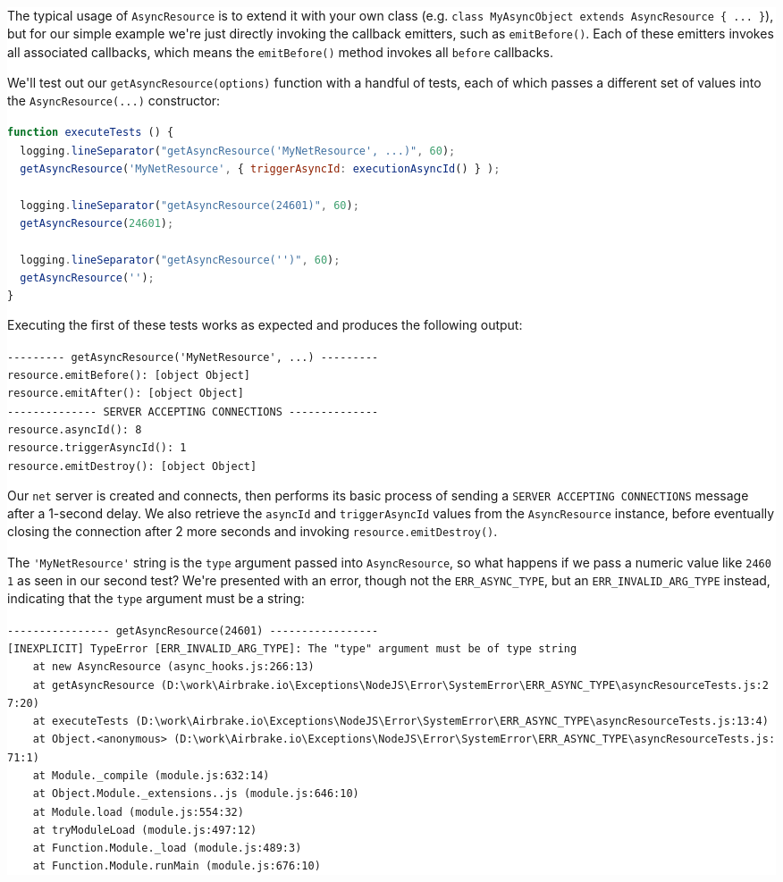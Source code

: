The typical usage of `AsyncResource` is to extend it with your own class (e.g. `class MyAsyncObject extends AsyncResource { ... }`), but for our simple example we're just directly invoking the callback emitters, such as `emitBefore()`.  Each of these emitters invokes all associated callbacks, which means the `emitBefore()` method invokes all `before` callbacks.

We'll test out our `getAsyncResource(options)` function with a handful of tests, each of which passes a different set of values into the `AsyncResource(...)` constructor:

```js
function executeTests () {
  logging.lineSeparator("getAsyncResource('MyNetResource', ...)", 60);
  getAsyncResource('MyNetResource', { triggerAsyncId: executionAsyncId() } );

  logging.lineSeparator("getAsyncResource(24601)", 60);
  getAsyncResource(24601);

  logging.lineSeparator("getAsyncResource('')", 60);
  getAsyncResource('');
}
```

Executing the first of these tests works as expected and produces the following output:

```
--------- getAsyncResource('MyNetResource', ...) ---------
resource.emitBefore(): [object Object]
resource.emitAfter(): [object Object]
-------------- SERVER ACCEPTING CONNECTIONS --------------
resource.asyncId(): 8
resource.triggerAsyncId(): 1
resource.emitDestroy(): [object Object]
```

Our `net` server is created and connects, then performs its basic process of sending a `SERVER ACCEPTING CONNECTIONS` message after a 1-second delay.  We also retrieve the `asyncId` and `triggerAsyncId` values from the `AsyncResource` instance, before eventually closing the connection after 2 more seconds and invoking `resource.emitDestroy()`.

The `'MyNetResource'` string is the `type` argument passed into `AsyncResource`, so what happens if we pass a numeric value like `24601` as seen in our second test?  We're presented with an error, though not the `ERR_ASYNC_TYPE`, but an `ERR_INVALID_ARG_TYPE` instead, indicating that the `type` argument must be a string:

```
---------------- getAsyncResource(24601) -----------------
[INEXPLICIT] TypeError [ERR_INVALID_ARG_TYPE]: The "type" argument must be of type string
    at new AsyncResource (async_hooks.js:266:13)
    at getAsyncResource (D:\work\Airbrake.io\Exceptions\NodeJS\Error\SystemError\ERR_ASYNC_TYPE\asyncResourceTests.js:27:20)
    at executeTests (D:\work\Airbrake.io\Exceptions\NodeJS\Error\SystemError\ERR_ASYNC_TYPE\asyncResourceTests.js:13:4)
    at Object.<anonymous> (D:\work\Airbrake.io\Exceptions\NodeJS\Error\SystemError\ERR_ASYNC_TYPE\asyncResourceTests.js:71:1)
    at Module._compile (module.js:632:14)
    at Object.Module._extensions..js (module.js:646:10)
    at Module.load (module.js:554:32)
    at tryModuleLoad (module.js:497:12)
    at Function.Module._load (module.js:489:3)
    at Function.Module.runMain (module.js:676:10)
```
